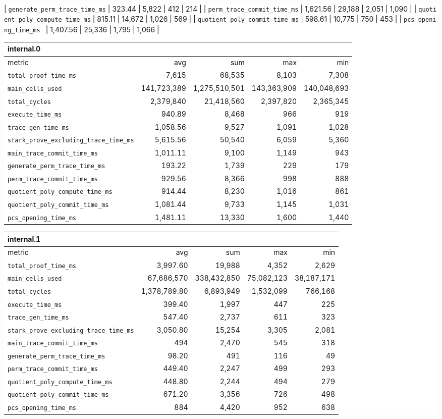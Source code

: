| `generate_perm_trace_time_ms` |  323.44 |  5,822 |  412 |  214 |
| `perm_trace_commit_time_ms` |  1,621.56 |  29,188 |  2,051 |  1,090 |
| `quotient_poly_compute_time_ms` |  815.11 |  14,672 |  1,026 |  569 |
| `quotient_poly_commit_time_ms` |  598.61 |  10,775 |  750 |  453 |
| `pcs_opening_time_ms ` |  1,407.56 |  25,336 |  1,795 |  1,066 |

| internal.0 |||||
|:---|---:|---:|---:|---:|
|metric|avg|sum|max|min|
| `total_proof_time_ms ` |  7,615 |  68,535 |  8,103 |  7,308 |
| `main_cells_used     ` |  141,723,389 |  1,275,510,501 |  143,363,909 |  140,048,693 |
| `total_cycles        ` |  2,379,840 |  21,418,560 |  2,397,820 |  2,365,345 |
| `execute_time_ms     ` |  940.89 |  8,468 |  966 |  919 |
| `trace_gen_time_ms   ` |  1,058.56 |  9,527 |  1,091 |  1,028 |
| `stark_prove_excluding_trace_time_ms` |  5,615.56 |  50,540 |  6,059 |  5,360 |
| `main_trace_commit_time_ms` |  1,011.11 |  9,100 |  1,149 |  943 |
| `generate_perm_trace_time_ms` |  193.22 |  1,739 |  229 |  179 |
| `perm_trace_commit_time_ms` |  929.56 |  8,366 |  998 |  888 |
| `quotient_poly_compute_time_ms` |  914.44 |  8,230 |  1,016 |  861 |
| `quotient_poly_commit_time_ms` |  1,081.44 |  9,733 |  1,145 |  1,031 |
| `pcs_opening_time_ms ` |  1,481.11 |  13,330 |  1,600 |  1,440 |

| internal.1 |||||
|:---|---:|---:|---:|---:|
|metric|avg|sum|max|min|
| `total_proof_time_ms ` |  3,997.60 |  19,988 |  4,352 |  2,629 |
| `main_cells_used     ` |  67,686,570 |  338,432,850 |  75,082,123 |  38,187,171 |
| `total_cycles        ` |  1,378,789.80 |  6,893,949 |  1,532,099 |  766,168 |
| `execute_time_ms     ` |  399.40 |  1,997 |  447 |  225 |
| `trace_gen_time_ms   ` |  547.40 |  2,737 |  611 |  323 |
| `stark_prove_excluding_trace_time_ms` |  3,050.80 |  15,254 |  3,305 |  2,081 |
| `main_trace_commit_time_ms` |  494 |  2,470 |  545 |  318 |
| `generate_perm_trace_time_ms` |  98.20 |  491 |  116 |  49 |
| `perm_trace_commit_time_ms` |  449.40 |  2,247 |  499 |  293 |
| `quotient_poly_compute_time_ms` |  448.80 |  2,244 |  494 |  279 |
| `quotient_poly_commit_time_ms` |  671.20 |  3,356 |  726 |  498 |
| `pcs_opening_time_ms ` |  884 |  4,420 |  952 |  638 |
